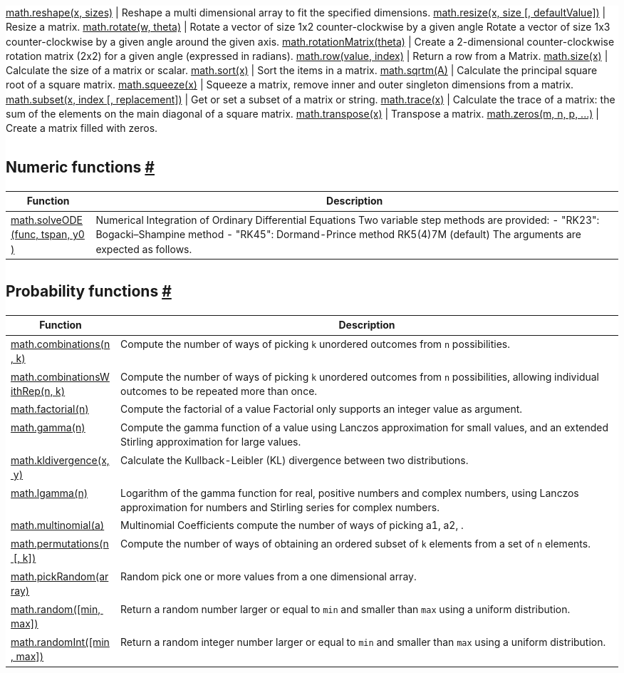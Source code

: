 [math.reshape(x,&nbsp;sizes)](functions/reshape.html) | Reshape a multi dimensional array to fit the specified dimensions.
[math.resize(x,&nbsp;size&nbsp;[,&nbsp;defaultValue])](functions/resize.html) | Resize a matrix.
[math.rotate(w,&nbsp;theta)](functions/rotate.html) | Rotate a vector of size 1x2 counter-clockwise by a given angle Rotate a vector of size 1x3 counter-clockwise by a given angle around the given axis.
[math.rotationMatrix(theta)](functions/rotationMatrix.html) | Create a 2-dimensional counter-clockwise rotation matrix (2x2) for a given angle (expressed in radians).
[math.row(value,&nbsp;index)](functions/row.html) | Return a row from a Matrix.
[math.size(x)](functions/size.html) | Calculate the size of a matrix or scalar.
[math.sort(x)](functions/sort.html) | Sort the items in a matrix.
[math.sqrtm(A)](functions/sqrtm.html) | Calculate the principal square root of a square matrix.
[math.squeeze(x)](functions/squeeze.html) | Squeeze a matrix, remove inner and outer singleton dimensions from a matrix.
[math.subset(x,&nbsp;index&nbsp;[,&nbsp;replacement])](functions/subset.html) | Get or set a subset of a matrix or string.
[math.trace(x)](functions/trace.html) | Calculate the trace of a matrix: the sum of the elements on the main diagonal of a square matrix.
[math.transpose(x)](functions/transpose.html) | Transpose a matrix.
[math.zeros(m,&nbsp;n,&nbsp;p,&nbsp;...)](functions/zeros.html) | Create a matrix filled with zeros.

<h2 id="numeric-functions">Numeric functions <a href="#numeric-functions" title="Permalink">#</a></h2>

Function | Description
---- | -----------
[math.solveODE(func,&nbsp;tspan,&nbsp;y0)](functions/solveODE.html) | Numerical Integration of Ordinary Differential Equations  Two variable step methods are provided: - "RK23": Bogacki–Shampine method - "RK45": Dormand-Prince method RK5(4)7M (default)  The arguments are expected as follows.

<h2 id="probability-functions">Probability functions <a href="#probability-functions" title="Permalink">#</a></h2>

Function | Description
---- | -----------
[math.combinations(n,&nbsp;k)](functions/combinations.html) | Compute the number of ways of picking `k` unordered outcomes from `n` possibilities.
[math.combinationsWithRep(n,&nbsp;k)](functions/combinationsWithRep.html) | Compute the number of ways of picking `k` unordered outcomes from `n` possibilities, allowing individual outcomes to be repeated more than once.
[math.factorial(n)](functions/factorial.html) | Compute the factorial of a value  Factorial only supports an integer value as argument.
[math.gamma(n)](functions/gamma.html) | Compute the gamma function of a value using Lanczos approximation for small values, and an extended Stirling approximation for large values.
[math.kldivergence(x,&nbsp;y)](functions/kldivergence.html) | Calculate the Kullback-Leibler (KL) divergence  between two distributions.
[math.lgamma(n)](functions/lgamma.html) | Logarithm of the gamma function for real, positive numbers and complex numbers, using Lanczos approximation for numbers and Stirling series for complex numbers.
[math.multinomial(a)](functions/multinomial.html) | Multinomial Coefficients compute the number of ways of picking a1, a2, .
[math.permutations(n&nbsp;[,&nbsp;k])](functions/permutations.html) | Compute the number of ways of obtaining an ordered subset of `k` elements from a set of `n` elements.
[math.pickRandom(array)](functions/pickRandom.html) | Random pick one or more values from a one dimensional array.
[math.random([min,&nbsp;max])](functions/random.html) | Return a random number larger or equal to `min` and smaller than `max` using a uniform distribution.
[math.randomInt([min,&nbsp;max])](functions/randomInt.html) | Return a random integer number larger or equal to `min` and smaller than `max` using a uniform distribution.
